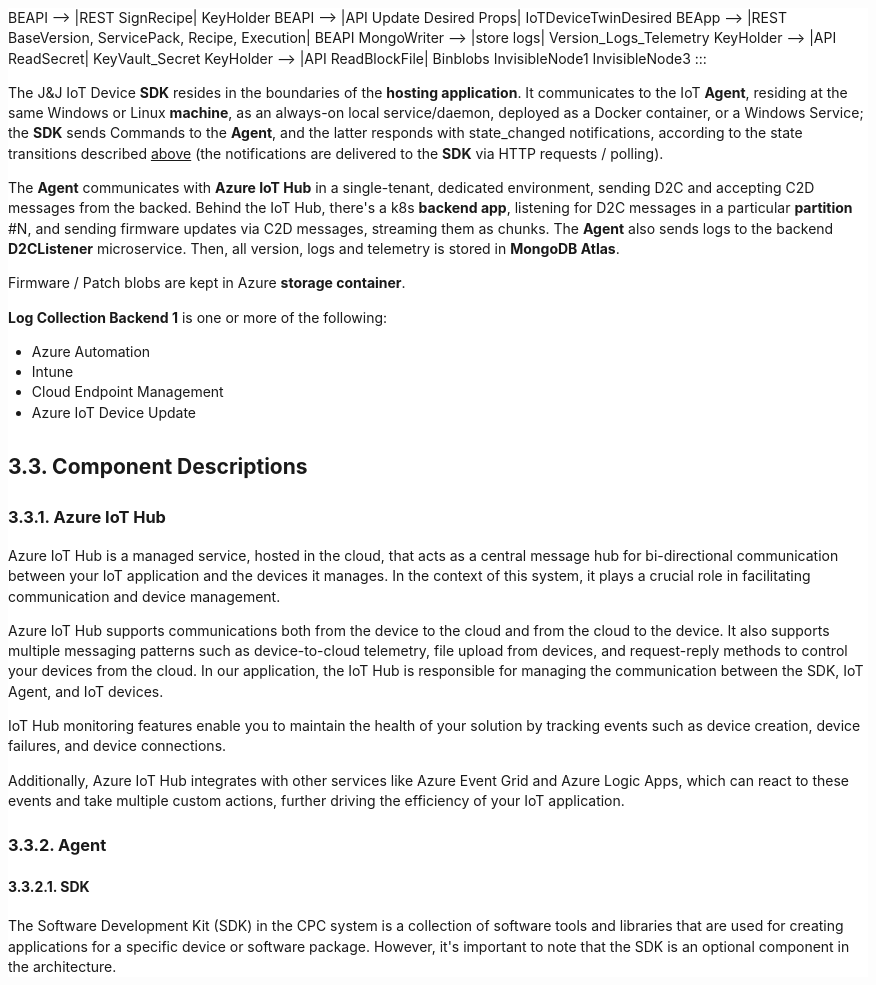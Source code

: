   BEAPI --> |REST SignRecipe| KeyHolder
  BEAPI --> |API Update Desired Props| IoTDeviceTwinDesired
  BEApp --> |REST BaseVersion, ServicePack, Recipe, Execution| BEAPI
  MongoWriter --> |store logs| Version_Logs_Telemetry
  KeyHolder --> |API ReadSecret| KeyVault_Secret
  KeyHolder --> |API ReadBlockFile| Binblobs
  InvisibleNode1
  InvisibleNode3
:::

The J&J IoT Device **SDK** resides in the boundaries of the **hosting application**. It communicates to the IoT **Agent**, residing at the same Windows or Linux **machine**, as an always-on local service/daemon, deployed as a Docker container, or a Windows Service; the **SDK** sends Commands to the **Agent**, and the latter responds with state_changed notifications, according to the state transitions described [above](#state-transitions) (the notifications are delivered to the **SDK** via HTTP requests / polling).

The **Agent** communicates with **Azure IoT Hub** in a single-tenant, dedicated environment, sending D2C and accepting C2D messages from the backed. Behind the IoT Hub, there's a k8s **backend app**, listening for D2C messages in a particular **partition** #N, and sending firmware updates via C2D messages, streaming them as chunks. The **Agent** also sends logs to the backend **D2CListener** microservice. Then, all version, logs and telemetry is stored in **MongoDB Atlas**. 

Firmware / Patch blobs are kept in Azure **storage container**.

**Log Collection Backend 1** is one or more of the following:
* Azure Automation
* Intune
* Cloud Endpoint Management
* Azure IoT Device Update


## 3.3. Component Descriptions
### 3.3.1. Azure IoT Hub
Azure IoT Hub is a managed service, hosted in the cloud, that acts as a central message hub for bi-directional communication between your IoT application and the devices it manages. In the context of this system, it plays a crucial role in facilitating communication and device management.

Azure IoT Hub supports communications both from the device to the cloud and from the cloud to the device. It also supports multiple messaging patterns such as device-to-cloud telemetry, file upload from devices, and request-reply methods to control your devices from the cloud. In our application, the IoT Hub is responsible for managing the communication between the SDK, IoT Agent, and IoT devices.

IoT Hub monitoring features enable you to maintain the health of your solution by tracking events such as device creation, device failures, and device connections.

Additionally, Azure IoT Hub integrates with other services like Azure Event Grid and Azure Logic Apps, which can react to these events and take multiple custom actions, further driving the efficiency of your IoT application.

### 3.3.2. Agent
#### 3.3.2.1. SDK
The Software Development Kit (SDK) in the CPC system is a collection of software tools and libraries that are used for creating applications for a specific device or software package. However, it's important to note that the SDK is an optional component in the architecture.
